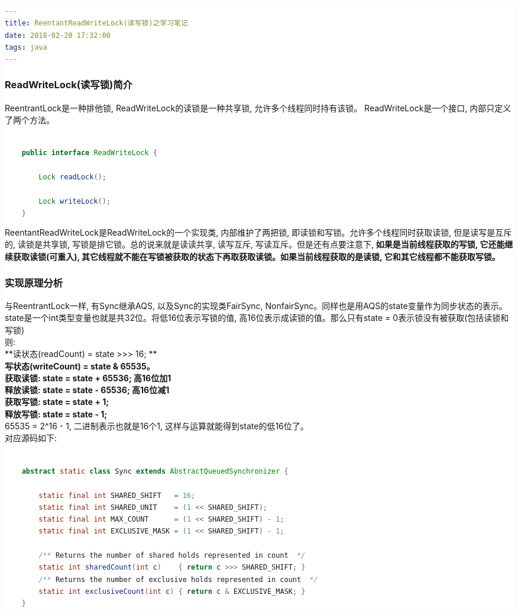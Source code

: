 ```yaml
---
title: ReentantReadWriteLock(读写锁)之学习笔记
date: 2018-02-20 17:32:00
tags: java
---
```


### ReadWriteLock(读写锁)简介
ReentrantLock是一种排他锁, ReadWriteLock的读锁是一种共享锁, 允许多个线程同时持有该锁。
ReadWriteLock是一个接口, 内部只定义了两个方法。


``` java

	public interface ReadWriteLock {
   
	    Lock readLock();
	
	    Lock writeLock();
	}

```
ReentantReadWriteLock是ReadWriteLock的一个实现类, 内部维护了两把锁, 即读锁和写锁。允许多个线程同时获取读锁, 但是读写是互斥的, 读锁是共享锁, 写锁是排它锁。总的说来就是读读共享, 读写互斥, 写读互斥。但是还有点要注意下, **如果是当前线程获取的写锁, 它还能继续获取读锁(可重入), 其它线程就不能在写锁被获取的状态下再取获取读锁。如果当前线程获取的是读锁, 它和其它线程都不能获取写锁。**

### 实现原理分析
与ReentrantLock一样, 有Sync继承AQS, 以及Sync的实现类FairSync, NonfairSync。同样也是用AQS的state变量作为同步状态的表示。state是一个int类型变量也就是共32位。将低16位表示写锁的值, 高16位表示成读锁的值。那么只有state = 0表示锁没有被获取(包括读锁和写锁)<br/>
则: <br/>
**读状态(readCount) = state >>> 16; ** <br/>
**写状态(writeCount) = state & 65535。**<br/>
**获取读锁: state = state + 65536; 高16位加1**<br/>
**释放读锁: state = state - 65536; 高16位减1**<br/>
**获取写锁: state = state + 1;** <br/>
**释放写锁: state = state - 1;** <br/>
65535 = 2^16 - 1, 二进制表示也就是16个1, 这样与运算就能得到state的低16位了。<br/>
对应源码如下:<br/>
``` java

	abstract static class Sync extends AbstractQueuedSynchronizer {

        static final int SHARED_SHIFT   = 16;
        static final int SHARED_UNIT    = (1 << SHARED_SHIFT);
        static final int MAX_COUNT      = (1 << SHARED_SHIFT) - 1;
        static final int EXCLUSIVE_MASK = (1 << SHARED_SHIFT) - 1;

        /** Returns the number of shared holds represented in count  */
        static int sharedCount(int c)    { return c >>> SHARED_SHIFT; }
        /** Returns the number of exclusive holds represented in count  */
        static int exclusiveCount(int c) { return c & EXCLUSIVE_MASK; }
	}

```
